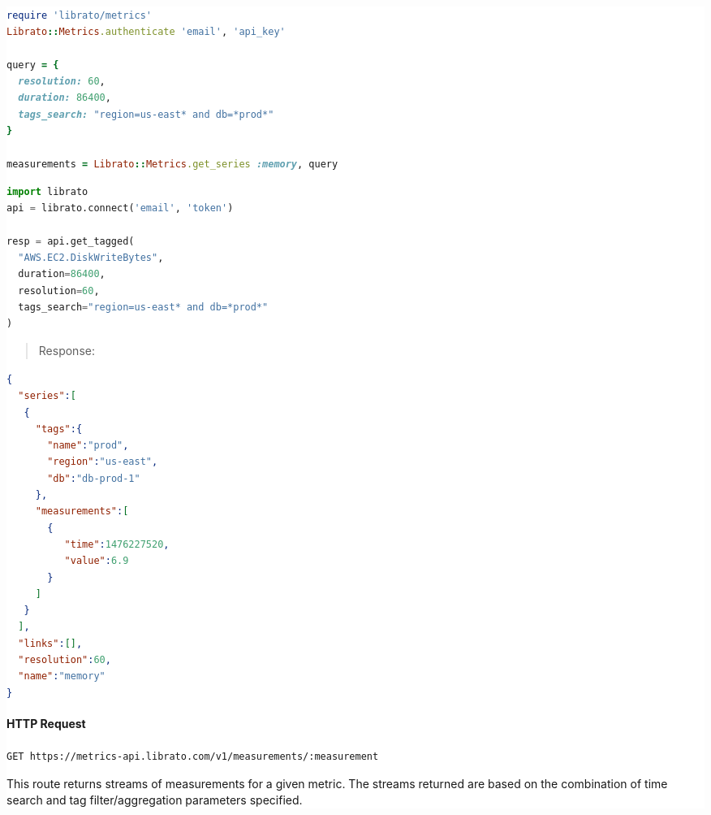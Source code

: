 ```ruby
require 'librato/metrics'
Librato::Metrics.authenticate 'email', 'api_key'

query = {
  resolution: 60,
  duration: 86400,
  tags_search: "region=us-east* and db=*prod*"
}

measurements = Librato::Metrics.get_series :memory, query
```

```python
import librato
api = librato.connect('email', 'token')

resp = api.get_tagged(
  "AWS.EC2.DiskWriteBytes",
  duration=86400,
  resolution=60,
  tags_search="region=us-east* and db=*prod*"
)
```

>Response:

```json
{
  "series":[
   {
     "tags":{
       "name":"prod",
       "region":"us-east",
       "db":"db-prod-1"
     },
     "measurements":[
       {
          "time":1476227520,
          "value":6.9
       }
     ]
   }
  ],
  "links":[],
  "resolution":60,
  "name":"memory"
}
```

#### HTTP Request

`GET https://metrics-api.librato.com/v1/measurements/:measurement`

This route returns streams of measurements for a given metric. The streams returned are based on the combination of time search and tag filter/aggregation parameters specified.
